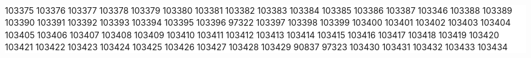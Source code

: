 103375
103376
103377
103378
103379
103380
103381
103382
103383
103384
103385
103386
103387
103346
103388
103389
103390
103391
103392
103393
103394
103395
103396
97322
103397
103398
103399
103400
103401
103402
103403
103404
103405
103406
103407
103408
103409
103410
103411
103412
103413
103414
103415
103416
103417
103418
103419
103420
103421
103422
103423
103424
103425
103426
103427
103428
103429
90837
97323
103430
103431
103432
103433
103434